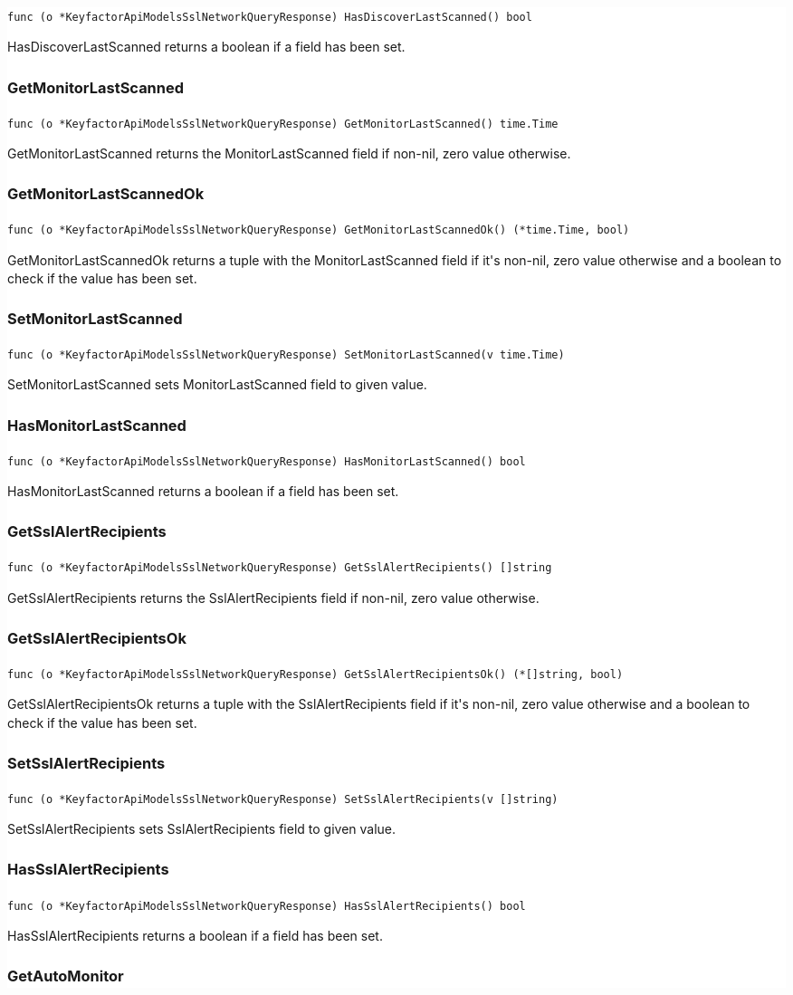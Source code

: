 `func (o *KeyfactorApiModelsSslNetworkQueryResponse) HasDiscoverLastScanned() bool`

HasDiscoverLastScanned returns a boolean if a field has been set.

### GetMonitorLastScanned

`func (o *KeyfactorApiModelsSslNetworkQueryResponse) GetMonitorLastScanned() time.Time`

GetMonitorLastScanned returns the MonitorLastScanned field if non-nil, zero value otherwise.

### GetMonitorLastScannedOk

`func (o *KeyfactorApiModelsSslNetworkQueryResponse) GetMonitorLastScannedOk() (*time.Time, bool)`

GetMonitorLastScannedOk returns a tuple with the MonitorLastScanned field if it's non-nil, zero value otherwise
and a boolean to check if the value has been set.

### SetMonitorLastScanned

`func (o *KeyfactorApiModelsSslNetworkQueryResponse) SetMonitorLastScanned(v time.Time)`

SetMonitorLastScanned sets MonitorLastScanned field to given value.

### HasMonitorLastScanned

`func (o *KeyfactorApiModelsSslNetworkQueryResponse) HasMonitorLastScanned() bool`

HasMonitorLastScanned returns a boolean if a field has been set.

### GetSslAlertRecipients

`func (o *KeyfactorApiModelsSslNetworkQueryResponse) GetSslAlertRecipients() []string`

GetSslAlertRecipients returns the SslAlertRecipients field if non-nil, zero value otherwise.

### GetSslAlertRecipientsOk

`func (o *KeyfactorApiModelsSslNetworkQueryResponse) GetSslAlertRecipientsOk() (*[]string, bool)`

GetSslAlertRecipientsOk returns a tuple with the SslAlertRecipients field if it's non-nil, zero value otherwise
and a boolean to check if the value has been set.

### SetSslAlertRecipients

`func (o *KeyfactorApiModelsSslNetworkQueryResponse) SetSslAlertRecipients(v []string)`

SetSslAlertRecipients sets SslAlertRecipients field to given value.

### HasSslAlertRecipients

`func (o *KeyfactorApiModelsSslNetworkQueryResponse) HasSslAlertRecipients() bool`

HasSslAlertRecipients returns a boolean if a field has been set.

### GetAutoMonitor
